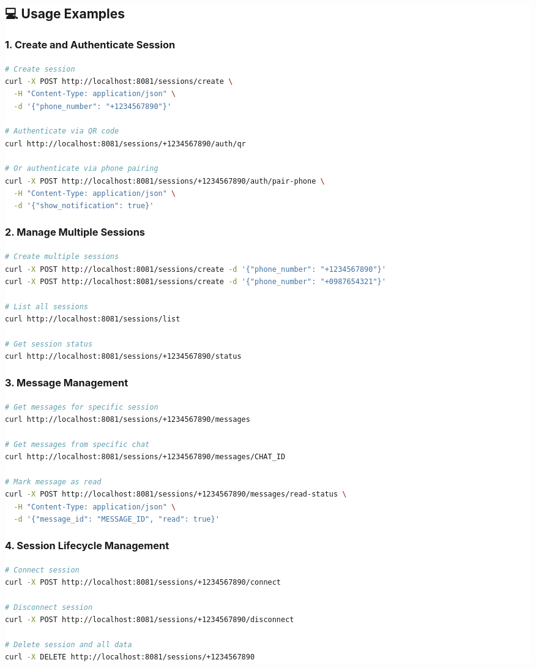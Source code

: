 ## 💻 Usage Examples

### 1. Create and Authenticate Session
```bash
# Create session
curl -X POST http://localhost:8081/sessions/create \
  -H "Content-Type: application/json" \
  -d '{"phone_number": "+1234567890"}'

# Authenticate via QR code
curl http://localhost:8081/sessions/+1234567890/auth/qr

# Or authenticate via phone pairing
curl -X POST http://localhost:8081/sessions/+1234567890/auth/pair-phone \
  -H "Content-Type: application/json" \
  -d '{"show_notification": true}'
```

### 2. Manage Multiple Sessions
```bash
# Create multiple sessions
curl -X POST http://localhost:8081/sessions/create -d '{"phone_number": "+1234567890"}'
curl -X POST http://localhost:8081/sessions/create -d '{"phone_number": "+0987654321"}'

# List all sessions
curl http://localhost:8081/sessions/list

# Get session status
curl http://localhost:8081/sessions/+1234567890/status
```

### 3. Message Management
```bash
# Get messages for specific session
curl http://localhost:8081/sessions/+1234567890/messages

# Get messages from specific chat
curl http://localhost:8081/sessions/+1234567890/messages/CHAT_ID

# Mark message as read
curl -X POST http://localhost:8081/sessions/+1234567890/messages/read-status \
  -H "Content-Type: application/json" \
  -d '{"message_id": "MESSAGE_ID", "read": true}'
```

### 4. Session Lifecycle Management
```bash
# Connect session
curl -X POST http://localhost:8081/sessions/+1234567890/connect

# Disconnect session
curl -X POST http://localhost:8081/sessions/+1234567890/disconnect

# Delete session and all data
curl -X DELETE http://localhost:8081/sessions/+1234567890
```
